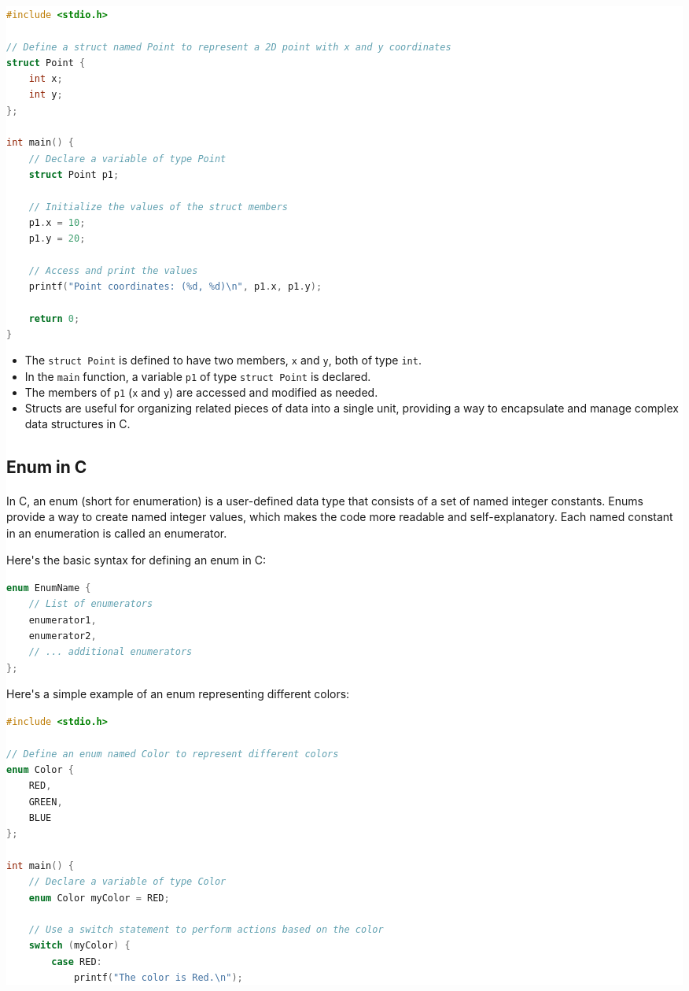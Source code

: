 ```c
#include <stdio.h>

// Define a struct named Point to represent a 2D point with x and y coordinates
struct Point {
    int x;
    int y;
};

int main() {
    // Declare a variable of type Point
    struct Point p1;

    // Initialize the values of the struct members
    p1.x = 10;
    p1.y = 20;

    // Access and print the values
    printf("Point coordinates: (%d, %d)\n", p1.x, p1.y);

    return 0;
}
```

- The `struct Point` is defined to have two members, `x` and `y`, both of type `int`.
- In the `main` function, a variable `p1` of type `struct Point` is declared.
- The members of `p1` (`x` and `y`) are accessed and modified as needed.
- Structs are useful for organizing related pieces of data into a single unit, providing a way to encapsulate and manage complex data structures in C.


## Enum in C
In C, an enum (short for enumeration) is a user-defined data type that consists of a set of named integer constants. Enums provide a way to create named integer values, which makes the code more readable and self-explanatory. Each named constant in an enumeration is called an enumerator.

Here's the basic syntax for defining an enum in C:

```c
enum EnumName {
    // List of enumerators
    enumerator1,
    enumerator2,
    // ... additional enumerators
};
```

Here's a simple example of an enum representing different colors:
```c 
#include <stdio.h>

// Define an enum named Color to represent different colors
enum Color {
    RED,
    GREEN,
    BLUE
};

int main() {
    // Declare a variable of type Color
    enum Color myColor = RED;

    // Use a switch statement to perform actions based on the color
    switch (myColor) {
        case RED:
            printf("The color is Red.\n");
```